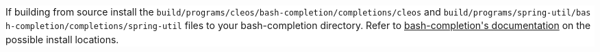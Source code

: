 If building from source install the `build/programs/cleos/bash-completion/completions/cleos` and `build/programs/spring-util/bash-completion/completions/spring-util` files to your bash-completion directory. Refer to [bash-completion's documentation](https://github.com/scop/bash-completion#faq) on the possible install locations.
